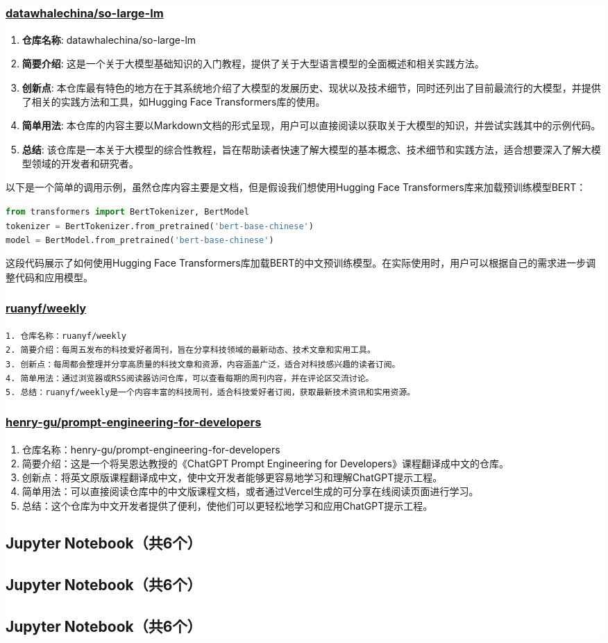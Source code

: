 
### [datawhalechina/so-large-lm](https://github.com/datawhalechina/so-large-lm)

1. **仓库名称**: datawhalechina/so-large-lm

2. **简要介绍**: 这是一个关于大模型基础知识的入门教程，提供了关于大型语言模型的全面概述和相关实践方法。

3. **创新点**: 本仓库最有特色的地方在于其系统地介绍了大模型的发展历史、现状以及技术细节，同时还列出了目前最流行的大模型，并提供了相关的实践方法和工具，如Hugging Face Transformers库的使用。

4. **简单用法**: 本仓库的内容主要以Markdown文档的形式呈现，用户可以直接阅读以获取关于大模型的知识，并尝试实践其中的示例代码。

5. **总结**: 该仓库是一本关于大模型的综合性教程，旨在帮助读者快速了解大模型的基本概念、技术细节和实践方法，适合想要深入了解大模型领域的开发者和研究者。

以下是一个简单的调用示例，虽然仓库内容主要是文档，但是假设我们想使用Hugging Face Transformers库来加载预训练模型BERT：

```python
from transformers import BertTokenizer, BertModel
tokenizer = BertTokenizer.from_pretrained('bert-base-chinese')
model = BertModel.from_pretrained('bert-base-chinese')
```

这段代码展示了如何使用Hugging Face Transformers库加载BERT的中文预训练模型。在实际使用时，用户可以根据自己的需求进一步调整代码和应用模型。


### [ruanyf/weekly](https://github.com/ruanyf/weekly)

```plaintext
1. 仓库名称：ruanyf/weekly
2. 简要介绍：每周五发布的科技爱好者周刊，旨在分享科技领域的最新动态、技术文章和实用工具。
3. 创新点：每周都会整理并分享高质量的科技文章和资源，内容涵盖广泛，适合对科技感兴趣的读者订阅。
4. 简单用法：通过浏览器或RSS阅读器访问仓库，可以查看每期的周刊内容，并在评论区交流讨论。
5. 总结：ruanyf/weekly是一个内容丰富的科技周刊，适合科技爱好者订阅，获取最新技术资讯和实用资源。
```


### [henry-gu/prompt-engineering-for-developers](https://github.com/henry-gu/prompt-engineering-for-developers)

1. 仓库名称：henry-gu/prompt-engineering-for-developers  
2. 简要介绍：这是一个将吴恩达教授的《ChatGPT Prompt Engineering for Developers》课程翻译成中文的仓库。  
3. 创新点：将英文原版课程翻译成中文，使中文开发者能够更容易地学习和理解ChatGPT提示工程。  
4. 简单用法：可以直接阅读仓库中的中文版课程文档，或者通过Vercel生成的可分享在线阅读页面进行学习。  
5. 总结：这个仓库为中文开发者提供了便利，使他们可以更轻松地学习和应用ChatGPT提示工程。



## Jupyter Notebook（共6个）



## Jupyter Notebook（共6个）



## Jupyter Notebook（共6个）
